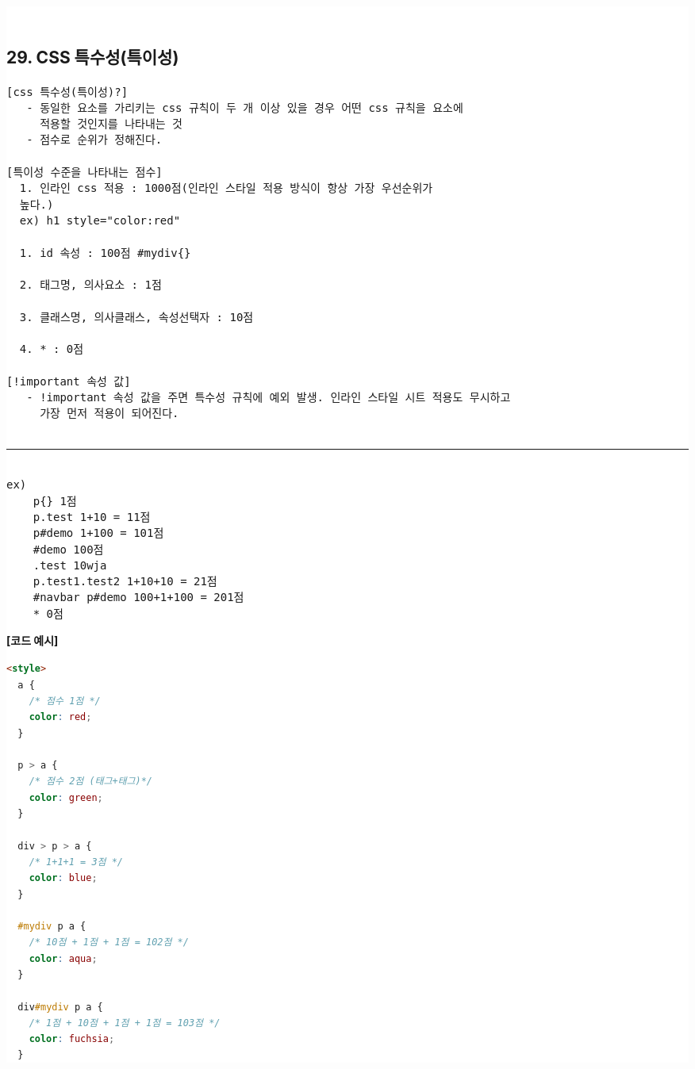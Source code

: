 <br>

## 29. CSS 특수성(특이성)

<pre>
[css 특수성(특이성)?]
   - 동일한 요소를 가리키는 css 규칙이 두 개 이상 있을 경우 어떤 css 규칙을 요소에
     적용할 것인지를 나타내는 것
   - 점수로 순위가 정해진다.

[특이성 수준을 나타내는 점수]
  1. 인라인 css 적용 : 1000점(인라인 스타일 적용 방식이 항상 가장 우선순위가
  높다.)
  ex) h1 style="color:red"

  1. id 속성 : 100점 #mydiv{}

  2. 태그명, 의사요소 : 1점

  3. 클래스명, 의사클래스, 속성선택자 : 10점

  4. * : 0점

[!important 속성 값]
   - !important 속성 값을 주면 특수성 규칙에 예외 발생. 인라인 스타일 시트 적용도 무시하고
     가장 먼저 적용이 되어진다.
  
<hr>
ex)
    p{} 1점
    p.test 1+10 = 11점
    p#demo 1+100 = 101점
    #demo 100점
    .test 10wja
    p.test1.test2 1+10+10 = 21점
    #navbar p#demo 100+1+100 = 201점
    * 0점
</pre>

<b>[코드 예시]</b>

```html
<style>
  a {
    /* 점수 1점 */
    color: red;
  }

  p > a {
    /* 점수 2점 (태그+태그)*/
    color: green;
  }

  div > p > a {
    /* 1+1+1 = 3점 */
    color: blue;
  }

  #mydiv p a {
    /* 10점 + 1점 + 1점 = 102점 */
    color: aqua;
  }

  div#mydiv p a {
    /* 1점 + 10점 + 1점 + 1점 = 103점 */
    color: fuchsia;
  }

```